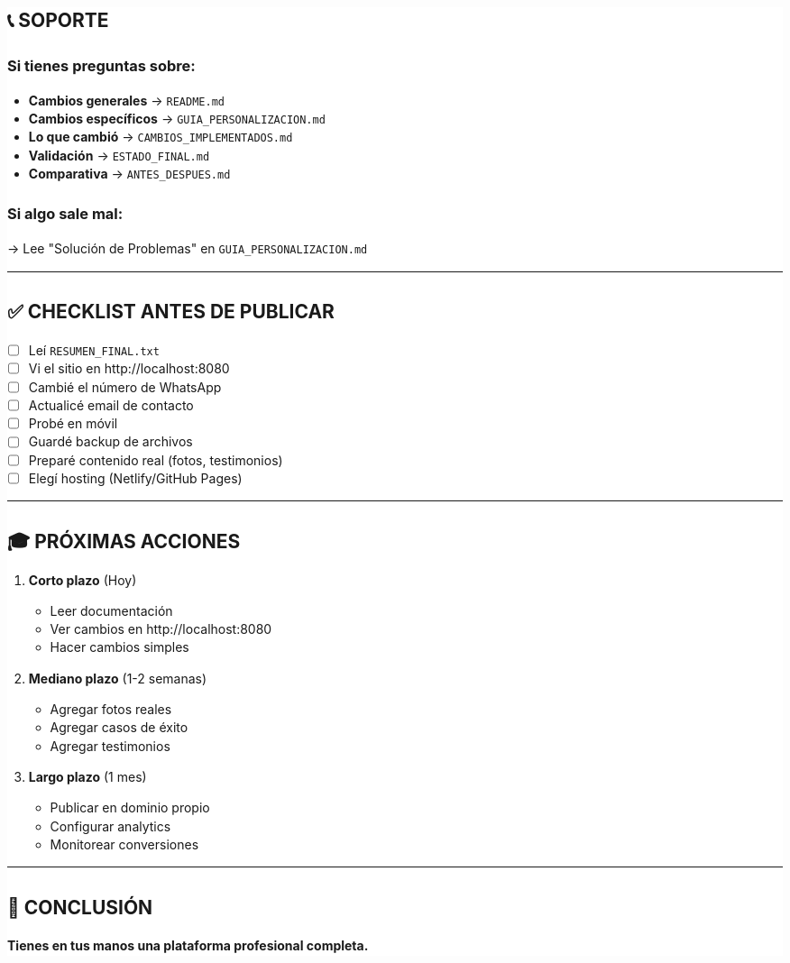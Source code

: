 
## 📞 SOPORTE

### Si tienes preguntas sobre:
- **Cambios generales** → `README.md`
- **Cambios específicos** → `GUIA_PERSONALIZACION.md`
- **Lo que cambió** → `CAMBIOS_IMPLEMENTADOS.md`
- **Validación** → `ESTADO_FINAL.md`
- **Comparativa** → `ANTES_DESPUES.md`

### Si algo sale mal:
→ Lee "Solución de Problemas" en `GUIA_PERSONALIZACION.md`

---

## ✅ CHECKLIST ANTES DE PUBLICAR

- [ ] Leí `RESUMEN_FINAL.txt`
- [ ] Vi el sitio en http://localhost:8080
- [ ] Cambié el número de WhatsApp
- [ ] Actualicé email de contacto
- [ ] Probé en móvil
- [ ] Guardé backup de archivos
- [ ] Preparé contenido real (fotos, testimonios)
- [ ] Elegí hosting (Netlify/GitHub Pages)

---

## 🎓 PRÓXIMAS ACCIONES

1. **Corto plazo** (Hoy)
   - Leer documentación
   - Ver cambios en http://localhost:8080
   - Hacer cambios simples

2. **Mediano plazo** (1-2 semanas)
   - Agregar fotos reales
   - Agregar casos de éxito
   - Agregar testimonios

3. **Largo plazo** (1 mes)
   - Publicar en dominio propio
   - Configurar analytics
   - Monitorear conversiones

---

## 🎉 CONCLUSIÓN

**Tienes en tus manos una plataforma profesional completa.**
